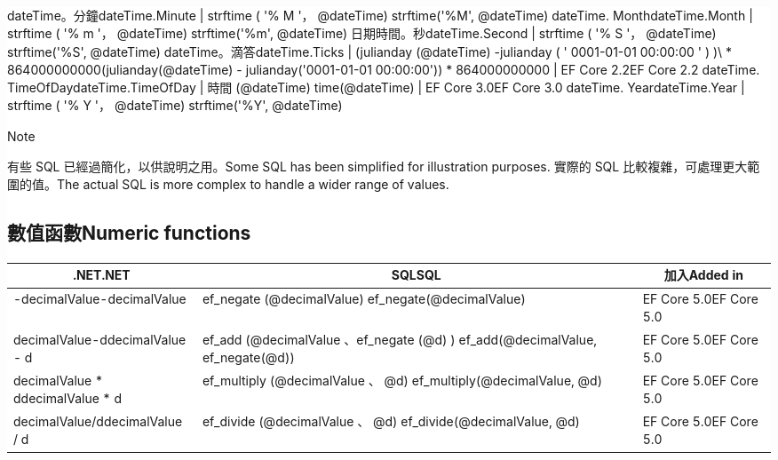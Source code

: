 <span data-ttu-id="15685-223">dateTime。分鐘</span><span class="sxs-lookup"><span data-stu-id="15685-223">dateTime.Minute</span></span>                 | <span data-ttu-id="15685-224">strftime ( '% M '， @dateTime) </span><span class="sxs-lookup"><span data-stu-id="15685-224">strftime('%M', @dateTime)</span></span>
<span data-ttu-id="15685-225">dateTime. Month</span><span class="sxs-lookup"><span data-stu-id="15685-225">dateTime.Month</span></span>                  | <span data-ttu-id="15685-226">strftime ( '% m '， @dateTime) </span><span class="sxs-lookup"><span data-stu-id="15685-226">strftime('%m', @dateTime)</span></span>
<span data-ttu-id="15685-227">日期時間。秒</span><span class="sxs-lookup"><span data-stu-id="15685-227">dateTime.Second</span></span>                 | <span data-ttu-id="15685-228">strftime ( '% S '， @dateTime) </span><span class="sxs-lookup"><span data-stu-id="15685-228">strftime('%S', @dateTime)</span></span>
<span data-ttu-id="15685-229">dateTime。滴答</span><span class="sxs-lookup"><span data-stu-id="15685-229">dateTime.Ticks</span></span>                  | <span data-ttu-id="15685-230"> (julianday (@dateTime) -julianday ( ' 0001-01-01 00:00:00 ' ) )\ * 864000000000</span><span class="sxs-lookup"><span data-stu-id="15685-230">(julianday(@dateTime) - julianday('0001-01-01 00:00:00')) \* 864000000000</span></span> | <span data-ttu-id="15685-231">EF Core 2.2</span><span class="sxs-lookup"><span data-stu-id="15685-231">EF Core 2.2</span></span>
<span data-ttu-id="15685-232">dateTime. TimeOfDay</span><span class="sxs-lookup"><span data-stu-id="15685-232">dateTime.TimeOfDay</span></span>              | <span data-ttu-id="15685-233">時間 (@dateTime) </span><span class="sxs-lookup"><span data-stu-id="15685-233">time(@dateTime)</span></span>                                                          | <span data-ttu-id="15685-234">EF Core 3.0</span><span class="sxs-lookup"><span data-stu-id="15685-234">EF Core 3.0</span></span>
<span data-ttu-id="15685-235">dateTime. Year</span><span class="sxs-lookup"><span data-stu-id="15685-235">dateTime.Year</span></span>                   | <span data-ttu-id="15685-236">strftime ( '% Y '， @dateTime) </span><span class="sxs-lookup"><span data-stu-id="15685-236">strftime('%Y', @dateTime)</span></span>

> [!NOTE]
> <span data-ttu-id="15685-237">有些 SQL 已經過簡化，以供說明之用。</span><span class="sxs-lookup"><span data-stu-id="15685-237">Some SQL has been simplified for illustration purposes.</span></span> <span data-ttu-id="15685-238">實際的 SQL 比較複雜，可處理更大範圍的值。</span><span class="sxs-lookup"><span data-stu-id="15685-238">The actual SQL is more complex to handle a wider range of values.</span></span>

## <a name="numeric-functions"></a><span data-ttu-id="15685-239">數值函數</span><span class="sxs-lookup"><span data-stu-id="15685-239">Numeric functions</span></span>

<span data-ttu-id="15685-240">.NET</span><span class="sxs-lookup"><span data-stu-id="15685-240">.NET</span></span>                  | <span data-ttu-id="15685-241">SQL</span><span class="sxs-lookup"><span data-stu-id="15685-241">SQL</span></span>                                   | <span data-ttu-id="15685-242">加入</span><span class="sxs-lookup"><span data-stu-id="15685-242">Added in</span></span>
--------------------- | ------------------------------------- | --------
<span data-ttu-id="15685-243">-decimalValue</span><span class="sxs-lookup"><span data-stu-id="15685-243">-decimalValue</span></span>         | <span data-ttu-id="15685-244">ef_negate (@decimalValue) </span><span class="sxs-lookup"><span data-stu-id="15685-244">ef_negate(@decimalValue)</span></span>              | <span data-ttu-id="15685-245">EF Core 5.0</span><span class="sxs-lookup"><span data-stu-id="15685-245">EF Core 5.0</span></span>
<span data-ttu-id="15685-246">decimalValue-d</span><span class="sxs-lookup"><span data-stu-id="15685-246">decimalValue - d</span></span>      | <span data-ttu-id="15685-247">ef_add (@decimalValue 、ef_negate (@d) ) </span><span class="sxs-lookup"><span data-stu-id="15685-247">ef_add(@decimalValue, ef_negate(@d))</span></span>  | <span data-ttu-id="15685-248">EF Core 5.0</span><span class="sxs-lookup"><span data-stu-id="15685-248">EF Core 5.0</span></span>
<span data-ttu-id="15685-249">decimalValue \* d</span><span class="sxs-lookup"><span data-stu-id="15685-249">decimalValue \* d</span></span>      | <span data-ttu-id="15685-250">ef_multiply (@decimalValue 、 @d) </span><span class="sxs-lookup"><span data-stu-id="15685-250">ef_multiply(@decimalValue, @d)</span></span>        | <span data-ttu-id="15685-251">EF Core 5.0</span><span class="sxs-lookup"><span data-stu-id="15685-251">EF Core 5.0</span></span>
<span data-ttu-id="15685-252">decimalValue/d</span><span class="sxs-lookup"><span data-stu-id="15685-252">decimalValue / d</span></span>      | <span data-ttu-id="15685-253">ef_divide (@decimalValue 、 @d) </span><span class="sxs-lookup"><span data-stu-id="15685-253">ef_divide(@decimalValue, @d)</span></span>          | <span data-ttu-id="15685-254">EF Core 5.0</span><span class="sxs-lookup"><span data-stu-id="15685-254">EF Core 5.0</span></span>